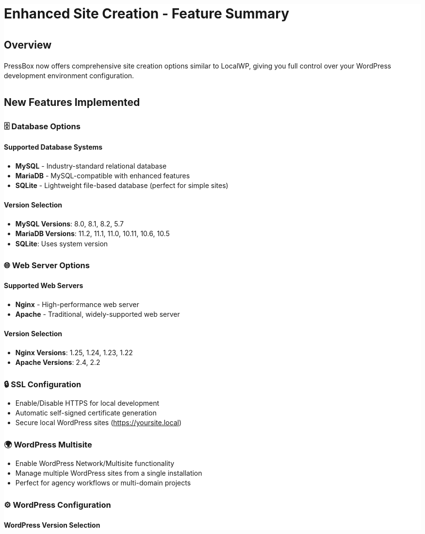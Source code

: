 # Enhanced Site Creation - Feature Summary

## Overview

PressBox now offers comprehensive site creation options similar to LocalWP, giving you full control over your WordPress development environment configuration.

## New Features Implemented

### 🗄️ **Database Options**

#### **Supported Database Systems**

- **MySQL** - Industry-standard relational database
- **MariaDB** - MySQL-compatible with enhanced features
- **SQLite** - Lightweight file-based database (perfect for simple sites)

#### **Version Selection**

- **MySQL Versions**: 8.0, 8.1, 8.2, 5.7
- **MariaDB Versions**: 11.2, 11.1, 11.0, 10.11, 10.6, 10.5
- **SQLite**: Uses system version

### 🌐 **Web Server Options**

#### **Supported Web Servers**

- **Nginx** - High-performance web server
- **Apache** - Traditional, widely-supported web server

#### **Version Selection**

- **Nginx Versions**: 1.25, 1.24, 1.23, 1.22
- **Apache Versions**: 2.4, 2.2

### 🔒 **SSL Configuration**

- Enable/Disable HTTPS for local development
- Automatic self-signed certificate generation
- Secure local WordPress sites (https://yoursite.local)

### 🌍 **WordPress Multisite**

- Enable WordPress Network/Multisite functionality
- Manage multiple WordPress sites from a single installation
- Perfect for agency workflows or multi-domain projects

### ⚙️ **WordPress Configuration**

#### **WordPress Version Selection**
